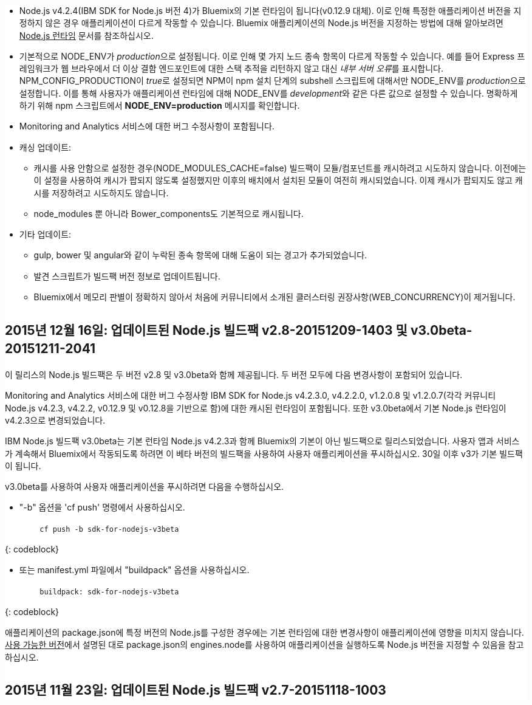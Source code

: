  * Node.js v4.2.4(IBM SDK for Node.js 버전 4)가 Bluemix의 기본 런타임이 됩니다(v0.12.9 대체). 이로 인해 특정한 애플리케이션 버전을 지정하지 않은 경우 애플리케이션이 다르게 작동할 수 있습니다. Bluemix 애플리케이션의 Node.js 버전을 지정하는 방법에 대해 알아보려면 [Node.js 런타임](index.html) 문서를 참조하십시오. 

  * 기본적으로 NODE_ENV가 *production*으로 설정됩니다. 이로 인해 몇 가지 노드 종속 항목이 다르게 작동할 수 있습니다. 예를 들어 Express 프레임워크가 웹 브라우에서 더 이상 결함 엔드포인트에 대한 스택 추적을 리턴하지 않고 대신 *내부 서버 오류*를 표시합니다. NPM_CONFIG_PRODUCTION이 *true*로 설정되면 NPM이 npm 설치 단계의 subshell 스크립트에 대해서만 NODE_ENV를 *production*으로 설정합니다. 이를 통해 사용자가 애플리케이션 런타임에 대해 NODE_ENV를 *development*와 같은 다른 값으로 설정할 수 있습니다. 명확하게 하기 위해 npm 스크립트에서 **NODE_ENV=production** 메시지를 확인합니다.

  * Monitoring and Analytics 서비스에 대한 버그 수정사항이 포함됩니다. 

* 캐싱 업데이트:

  * 캐시를 사용 안함으로 설정한 경우(NODE_MODULES_CACHE=false) 빌드팩이 모듈/컴포넌트를 캐시하려고 시도하지 않습니다. 이전에는 이 설정을 사용하여 캐시가 팝되지 않도록 설정했지만 이후의 배치에서 설치된 모듈이 여전히 캐시되었습니다. 이제 캐시가 팝되지도 않고 캐시를 저장하려고 시도하지도 않습니다. 

  * node_modules 뿐 아니라 Bower_components도 기본적으로 캐시됩니다. 

* 기타 업데이트:

  * gulp, bower 및 angular와 같이 누락된 종속 항목에 대해 도움이 되는 경고가 추가되었습니다.

  * 발견 스크립트가 빌드팩 버전 정보로 업데이트됩니다.

  * Bluemix에서 메모리 판별이 정확하지 않아서 처음에 커뮤니티에서 소개된 클러스터링 권장사항(WEB_CONCURRENCY)이 제거됩니다. 


## 2015년 12월 16일: 업데이트된 Node.js 빌드팩 v2.8-20151209-1403 및 v3.0beta-20151211-2041

이 릴리스의 Node.js 빌드팩은 두 버전 v2.8 및 v3.0beta와 함께 제공됩니다. 두 버전 모두에 다음 변경사항이 포함되어 있습니다.

Monitoring and Analytics 서비스에 대한 버그 수정사항
IBM SDK for Node.js v4.2.3.0, v4.2.2.0, v1.2.0.8 및 v1.2.0.7(각각 커뮤니티 Node.js v4.2.3, v4.2.2, v0.12.9 및 v0.12.8을 기반으로 함)에 대한 캐시된 런타임이 포함됩니다.
또한 v3.0beta에서 기본 Node.js 런타임이 v4.2.3으로 변경되었습니다.

IBM Node.js 빌드팩 v3.0beta는 기본 런타임 Node.js v4.2.3과 함께 Bluemix의 기본이 아닌 빌드팩으로 릴리스되었습니다. 사용자 앱과 서비스가 계속해서 Bluemix에서 작동되도록 하려면 이 베타 버전의 빌드팩을 사용하여 사용자 애플리케이션을 푸시하십시오. 30일 이후 v3가 기본 빌드팩이 됩니다.

v3.0beta를 사용하여 사용자 애플리케이션을 푸시하려면 다음을 수행하십시오. 
* "-b" 옵션을 'cf push' 명령에서 사용하십시오. 

```
        cf push -b sdk-for-nodejs-v3beta
```
{: codeblock}

* 또는 manifest.yml 파일에서 "buildpack" 옵션을 사용하십시오. 

```
        buildpack: sdk-for-nodejs-v3beta
```
{: codeblock}

애플리케이션의 package.json에 특정 버전의 Node.js를 구성한 경우에는 기본 런타임에 대한 변경사항이 애플리케이션에 영향을 미치지 않습니다. [사용 가능한 버전](index.html#available_versions)에서 설명된 대로 package.json의 engines.node를 사용하여 애플리케이션을 실행하도록 Node.js 버전을 지정할 수 있음을 참고하십시오. 

## 2015년 11월 23일: 업데이트된 Node.js 빌드팩 v2.7-20151118-1003
